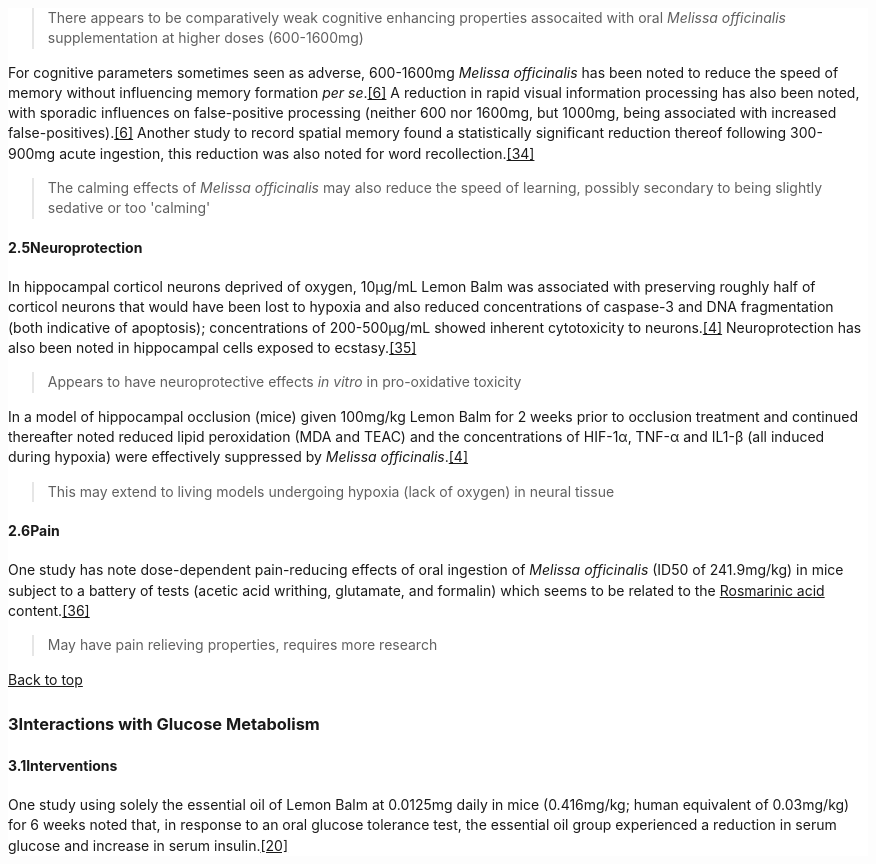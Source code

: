 > There appears to be comparatively weak cognitive enhancing properties assocaited with oral *Melissa officinalis* supplementation at higher doses (600-1600mg)


For cognitive parameters sometimes seen as adverse, 600-1600mg *Melissa officinalis* has been noted to reduce the speed of memory without influencing memory formation *per se*.[[6]](#ref6) A reduction in rapid visual information processing has also been noted, with sporadic influences on false-positive processing (neither 600 nor 1600mg, but 1000mg, being associated with increased false-positives).[[6]](#ref6) Another study to record spatial memory found a statistically significant reduction thereof following 300-900mg acute ingestion, this reduction was also noted for word recollection.[[34]](#ref34)



> The calming effects of *Melissa officinalis* may also reduce the speed of learning, possibly secondary to being slightly sedative or too 'calming'


#### 2.5Neuroprotection


In hippocampal corticol neurons deprived of oxygen, 10μg/mL Lemon Balm was associated with preserving roughly half of corticol neurons that would have been lost to hypoxia and also reduced concentrations of caspase-3 and DNA fragmentation (both indicative of apoptosis); concentrations of 200-500μg/mL showed inherent cytotoxicity to neurons.[[4]](#ref4) Neuroprotection has also been noted in hippocampal cells exposed to ecstasy.[[35]](#ref35)



> Appears to have neuroprotective effects *in vitro* in pro-oxidative toxicity


In a model of hippocampal occlusion (mice) given 100mg/kg Lemon Balm for 2 weeks prior to occlusion treatment and continued thereafter noted reduced lipid peroxidation (MDA and TEAC) and the concentrations of HIF-1α, TNF-α and IL1-β (all induced during hypoxia) were effectively suppressed by *Melissa officinalis*.[[4]](#ref4)



> This may extend to living models undergoing hypoxia (lack of oxygen) in neural tissue


#### 2.6Pain


One study has note dose-dependent pain-reducing effects of oral ingestion of *Melissa officinalis* (ID50 of 241.9mg/kg) in mice subject to a battery of tests (acetic acid writhing, glutamate, and formalin) which seems to be related to the [Rosmarinic acid](/supplements/rosmarinic-acid/) content.[[36]](#ref36)



> May have pain relieving properties, requires more research


[Back to top](#c-neurology)
### 3Interactions with Glucose Metabolism

#### 3.1Interventions


One study using solely the essential oil of Lemon Balm at 0.0125mg daily in mice (0.416mg/kg; human equivalent of 0.03mg/kg) for 6 weeks noted that, in response to an oral glucose tolerance test, the essential oil group experienced a reduction in serum glucose and increase in serum insulin.[[20]](#ref20)
